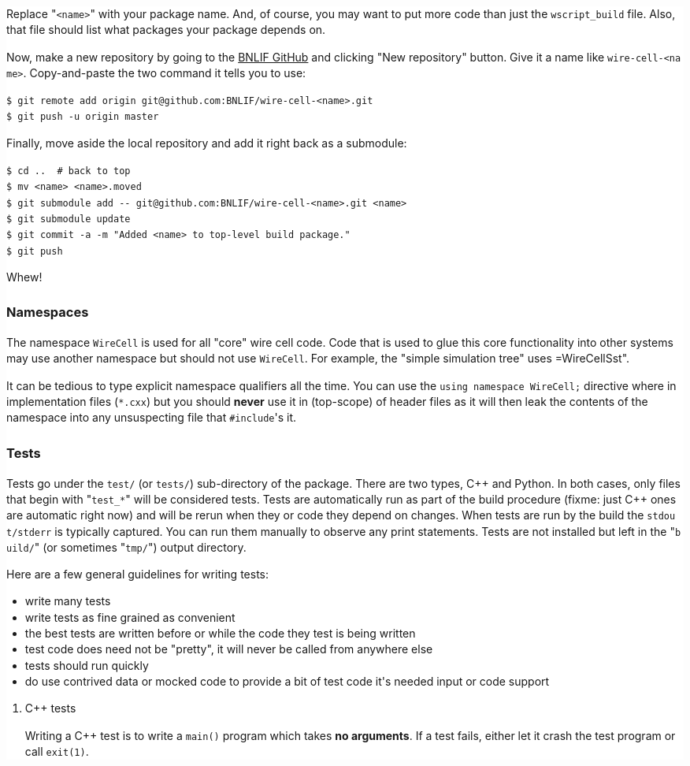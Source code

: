 Replace "`<name>`" with your package name.  And, of course, you may want to put more code than just the `wscript_build` file. Also, that file should list what packages your package depends on.

Now, make a new repository by going to the [BNLIF GitHub](https://github.com/BNLIF) and clicking "New repository" button.  Give it a name like `wire-cell-<name>`.  Copy-and-paste the two command it tells you to use:

    $ git remote add origin git@github.com:BNLIF/wire-cell-<name>.git
    $ git push -u origin master

Finally, move aside the local repository and add it right back as a submodule:

    $ cd ..  # back to top
    $ mv <name> <name>.moved
    $ git submodule add -- git@github.com:BNLIF/wire-cell-<name>.git <name>
    $ git submodule update
    $ git commit -a -m "Added <name> to top-level build package."
    $ git push

Whew!

### Namespaces<a id="sec-3-3-4" name="sec-3-3-4"></a>

The namespace `WireCell` is used for all "core" wire cell code.  Code that is used to glue this core functionality into other systems may use another namespace but should not use `WireCell`.  For example, the "simple simulation tree" uses =WireCellSst".

It can be tedious to type explicit namespace qualifiers all the time.  You can use the `using namespace WireCell;`  directive where in implementation files (`*.cxx`) but you should **never** use it in (top-scope) of header files as it will then leak the contents of the namespace into any unsuspecting file that `#include`'s it.

### Tests<a id="sec-3-3-5" name="sec-3-3-5"></a>

Tests go under the `test/` (or `tests/`) sub-directory of the package.  There are two types, C++ and Python.  In both cases, only files that begin with "`test_*`" will be considered tests.  Tests are automatically run as part of the build procedure (fixme: just C++ ones are automatic right now) and will be rerun when they or code they depend on changes.   When tests are run by the build the `stdout/stderr` is typically captured.  You can run them manually to observe any print statements.  Tests are not installed but left in the "`build/`" (or sometimes "`tmp/`") output directory.

Here are a few general guidelines for writing tests:

-   write many tests
-   write tests as fine grained as convenient
-   the best tests are written before or while the code they test is being written
-   test code does need not be "pretty", it will never be called from anywhere else
-   tests should run quickly
-   do use contrived data or mocked code to provide a bit of test code it's needed input or code support

1.  C++ tests

    Writing a C++ test is to write a `main()` program which takes **no arguments**.  If a test fails, either let it crash the test program or call `exit(1)`.
    